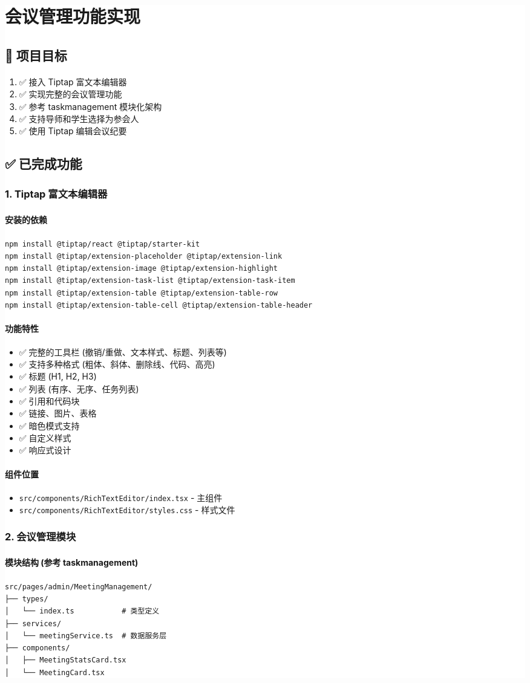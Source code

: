 # 会议管理功能实现

## 🎯 项目目标

1. ✅ 接入 Tiptap 富文本编辑器
2. ✅ 实现完整的会议管理功能
3. ✅ 参考 taskmanagement 模块化架构
4. ✅ 支持导师和学生选择为参会人
5. ✅ 使用 Tiptap 编辑会议纪要

## ✅ 已完成功能

### 1. **Tiptap 富文本编辑器**

#### 安装的依赖
```bash
npm install @tiptap/react @tiptap/starter-kit 
npm install @tiptap/extension-placeholder @tiptap/extension-link 
npm install @tiptap/extension-image @tiptap/extension-highlight 
npm install @tiptap/extension-task-list @tiptap/extension-task-item 
npm install @tiptap/extension-table @tiptap/extension-table-row 
npm install @tiptap/extension-table-cell @tiptap/extension-table-header
```

#### 功能特性
- ✅ 完整的工具栏 (撤销/重做、文本样式、标题、列表等)
- ✅ 支持多种格式 (粗体、斜体、删除线、代码、高亮)
- ✅ 标题 (H1, H2, H3)
- ✅ 列表 (有序、无序、任务列表)
- ✅ 引用和代码块
- ✅ 链接、图片、表格
- ✅ 暗色模式支持
- ✅ 自定义样式
- ✅ 响应式设计

#### 组件位置
- `src/components/RichTextEditor/index.tsx` - 主组件
- `src/components/RichTextEditor/styles.css` - 样式文件

### 2. **会议管理模块**

#### 模块结构 (参考 taskmanagement)
```
src/pages/admin/MeetingManagement/
├── types/
│   └── index.ts           # 类型定义
├── services/
│   └── meetingService.ts  # 数据服务层
├── components/
│   ├── MeetingStatsCard.tsx
│   └── MeetingCard.tsx
```
